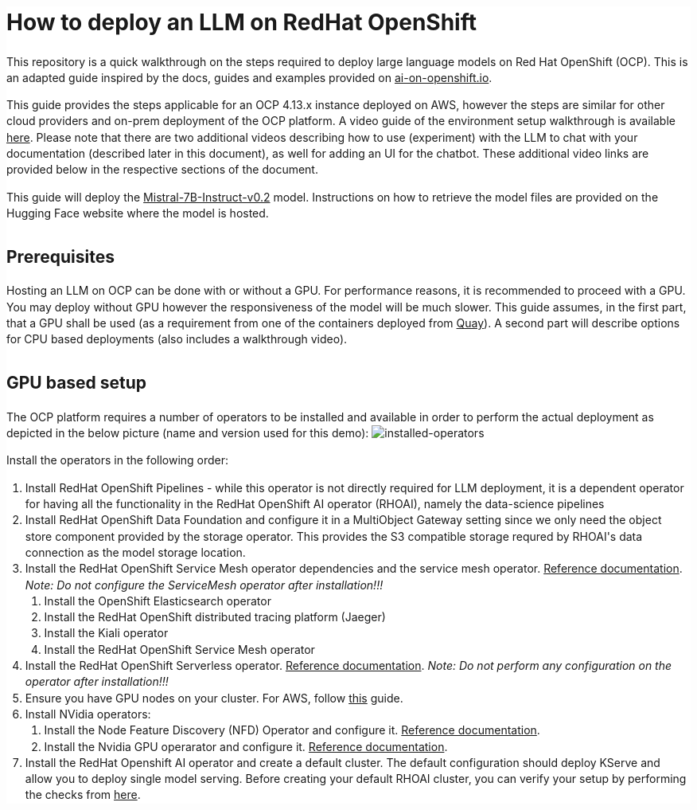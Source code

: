 # How to deploy an LLM on RedHat OpenShift
This repository is a quick walkthrough on the steps required to deploy large language models on Red Hat OpenShift (OCP). This is an adapted guide inspired by the docs, guides and examples provided on [ai-on-openshift.io](https://ai-on-openshift.io/generative-ai/llm-serving/).

This guide provides the steps applicable for an OCP 4.13.x instance deployed on AWS, however the steps are similar for other cloud providers and on-prem deployment of the OCP platform. A video guide of the environment setup walkthrough is available [here](https://youtu.be/JPndKASUm1s). Please note that there are two additional videos describing how to use (experiment) with the LLM to chat with your documentation (described later in this document), as well for adding an UI for the chatbot. These additional video links are provided below in the respective sections of the document.

This guide will deploy the [Mistral-7B-Instruct-v0.2](https://huggingface.co/mistralai/Mistral-7B-Instruct-v0.2) model. Instructions on how to retrieve the model files are provided on the Hugging Face website where the model is hosted.

## Prerequisites

Hosting an LLM on OCP can be done with or without a GPU. For performance reasons, it is recommended to proceed with a GPU. You may deploy without GPU however the responsiveness of the model will be much slower. This guide assumes, in the first part, that a GPU shall be used (as a requirement from one of the containers deployed from [Quay](https://quay.io)). 
A second part will describe options for CPU based deployments (also includes a walkthrough video).

## GPU based setup

The OCP platform requires a number of operators to be installed and available in order to perform the actual deployment as depicted in the below picture (name and version used for this demo):
![installed-operators](images/installed-operators.png)

Install the operators in the following order:
1. Install RedHat OpenShift Pipelines - while this operator is not directly required for LLM deployment, it is a dependent operator for having all the functionality in the RedHat OpenShift AI operator (RHOAI), namely the data-science pipelines
2. Install RedHat OpenShift Data Foundation and configure it in a MultiObject Gateway setting since we only need the object store component provided by the storage operator. This provides the S3 compatible storage requred by RHOAI's data connection as the model storage location.
3. Install the RedHat OpenShift Service Mesh operator dependencies and the service mesh operator. [Reference documentation](https://docs.openshift.com/container-platform/4.13/service_mesh/v2x/installing-ossm.html). *Note: Do not configure the ServiceMesh operator after installation!!!*
   1. Install the OpenShift Elasticsearch operator
   2. Install the RedHat OpenShift distributed tracing platform (Jaeger)
   3. Install the Kiali operator
   4. Install the RedHat OpenShift Service Mesh operator
4. Install the RedHat OpenShift Serverless operator. [Reference documentation](https://docs.openshift.com/serverless/1.30/install/install-serverless-operator.html). *Note: Do not perform any configuration on the operator after installation!!!*
5. Ensure you have GPU nodes on your cluster. For AWS, follow [this](https://cloud.redhat.com/blog/creating-a-gpu-enabled-node-with-openshift-4-2-in-amazon-ec2) guide.
6. Install NVidia operators:
   1. Install the Node Feature Discovery (NFD) Operator and configure it. [Reference documentation](https://docs.nvidia.com/datacenter/cloud-native/openshift/23.9.1/install-nfd.html#install-nfd).
   2. Install the Nvidia GPU operarator and configure it. [Reference documentation](https://docs.nvidia.com/datacenter/cloud-native/openshift/23.9.1/install-gpu-ocp.html#install-nvidiagpu).
7. Install the RedHat Openshift AI operator and create a default cluster. The default configuration should deploy KServe and allow you to deploy single model serving. Before creating your default RHOAI cluster, you can verify your setup by performing the checks from [here](https://access.redhat.com/documentation/en-us/red_hat_openshift_ai_self-managed/2.5/html/working_on_data_science_projects/serving-large-language-models_serving-large-language-models#configuring-automated-installation-of-kserve_serving-large-language-models).
